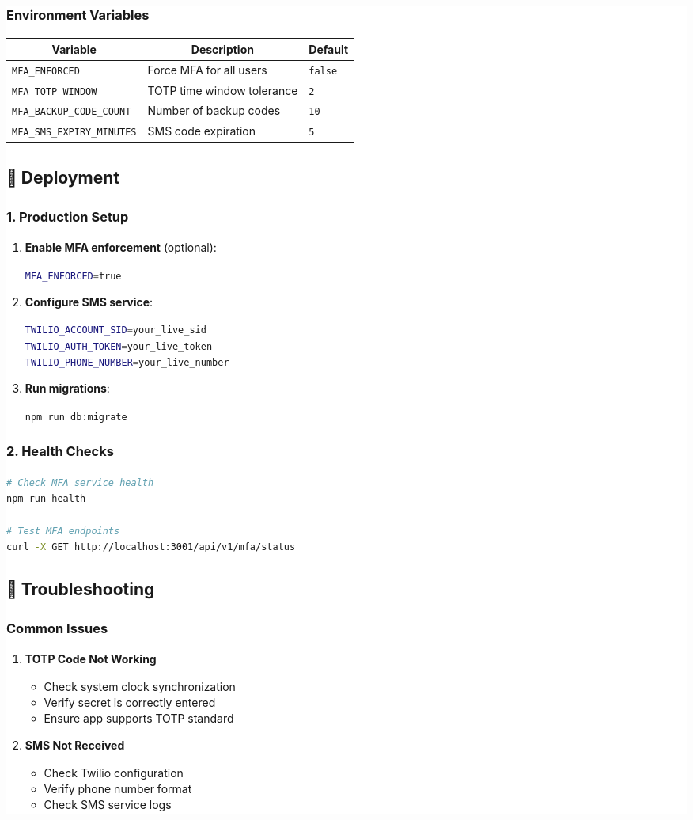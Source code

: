 ### Environment Variables

| Variable | Description | Default |
|----------|-------------|---------|
| `MFA_ENFORCED` | Force MFA for all users | `false` |
| `MFA_TOTP_WINDOW` | TOTP time window tolerance | `2` |
| `MFA_BACKUP_CODE_COUNT` | Number of backup codes | `10` |
| `MFA_SMS_EXPIRY_MINUTES` | SMS code expiration | `5` |

## 🚀 Deployment

### 1. Production Setup

1. **Enable MFA enforcement** (optional):
   ```bash
   MFA_ENFORCED=true
   ```

2. **Configure SMS service**:
   ```bash
   TWILIO_ACCOUNT_SID=your_live_sid
   TWILIO_AUTH_TOKEN=your_live_token
   TWILIO_PHONE_NUMBER=your_live_number
   ```

3. **Run migrations**:
   ```bash
   npm run db:migrate
   ```

### 2. Health Checks

```bash
# Check MFA service health
npm run health

# Test MFA endpoints
curl -X GET http://localhost:3001/api/v1/mfa/status
```

## 🔧 Troubleshooting

### Common Issues

1. **TOTP Code Not Working**
   - Check system clock synchronization
   - Verify secret is correctly entered
   - Ensure app supports TOTP standard

2. **SMS Not Received**
   - Check Twilio configuration
   - Verify phone number format
   - Check SMS service logs
